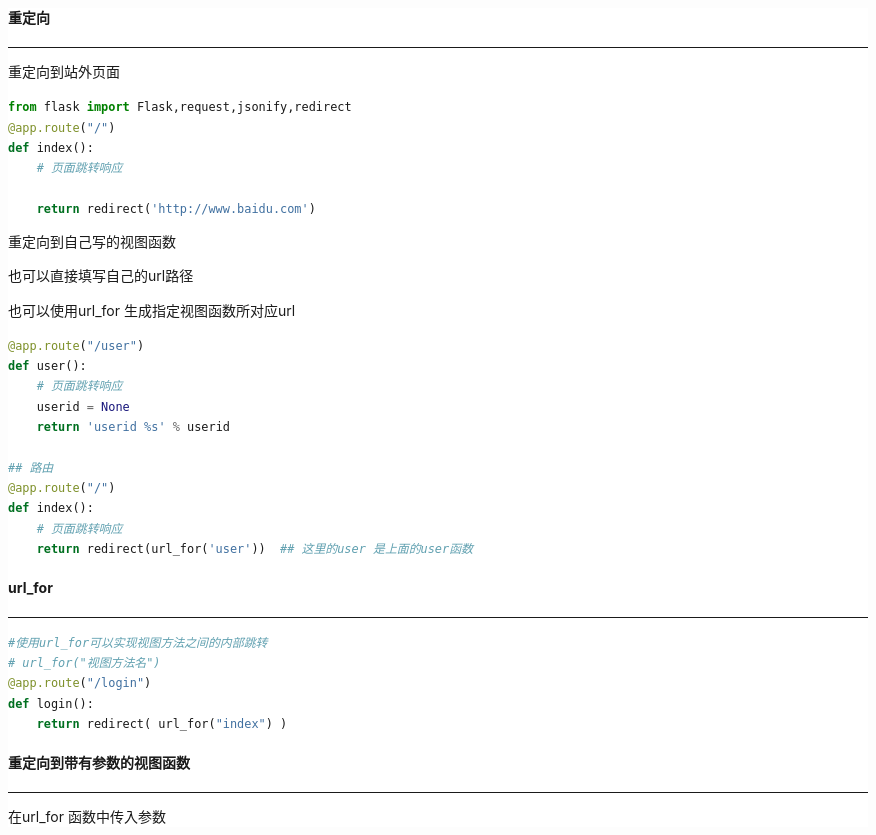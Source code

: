 


#### 重定向

---

重定向到站外页面

~~~python
from flask import Flask,request,jsonify,redirect
@app.route("/")
def index():
    # 页面跳转响应

    return redirect('http://www.baidu.com')
~~~

重定向到自己写的视图函数

也可以直接填写自己的url路径

也可以使用url_for 生成指定视图函数所对应url

~~~python
@app.route("/user")
def user():
    # 页面跳转响应
    userid = None
    return 'userid %s' % userid

## 路由
@app.route("/")
def index():
    # 页面跳转响应
    return redirect(url_for('user'))  ## 这里的user 是上面的user函数
~~~



#### url_for

---

~~~python
#使用url_for可以实现视图方法之间的内部跳转
# url_for("视图方法名")
@app.route("/login")
def login():
    return redirect( url_for("index") )
~~~



#### 重定向到带有参数的视图函数

---

在url_for 函数中传入参数
